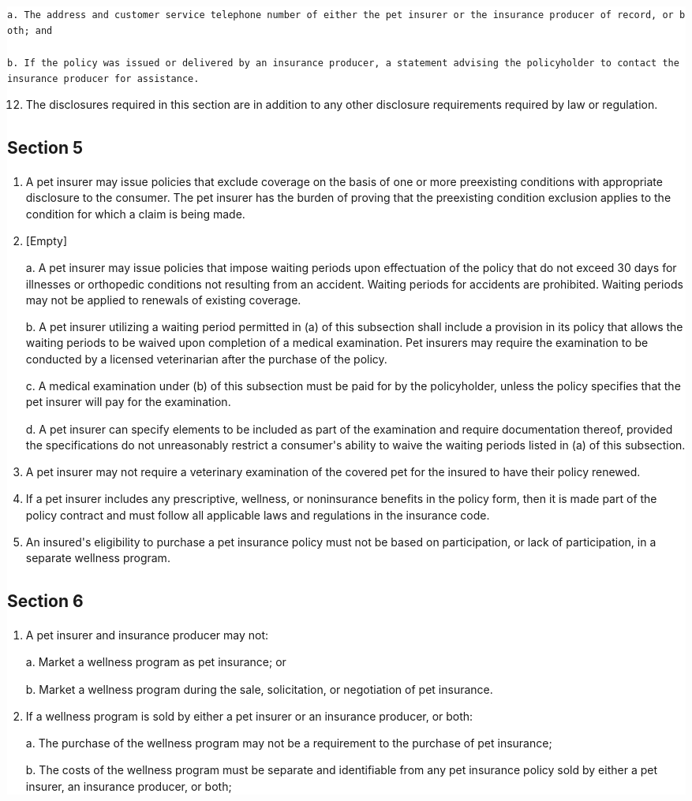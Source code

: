     a. The address and customer service telephone number of either the pet insurer or the insurance producer of record, or both; and

    b. If the policy was issued or delivered by an insurance producer, a statement advising the policyholder to contact the insurance producer for assistance.

12. The disclosures required in this section are in addition to any other disclosure requirements required by law or regulation.

## Section 5
1. A pet insurer may issue policies that exclude coverage on the basis of one or more preexisting conditions with appropriate disclosure to the consumer. The pet insurer has the burden of proving that the preexisting condition exclusion applies to the condition for which a claim is being made.

2. [Empty]

    a. A pet insurer may issue policies that impose waiting periods upon effectuation of the policy that do not exceed 30 days for illnesses or orthopedic conditions not resulting from an accident. Waiting periods for accidents are prohibited. Waiting periods may not be applied to renewals of existing coverage.

    b. A pet insurer utilizing a waiting period permitted in (a) of this subsection shall include a provision in its policy that allows the waiting periods to be waived upon completion of a medical examination. Pet insurers may require the examination to be conducted by a licensed veterinarian after the purchase of the policy.

    c. A medical examination under (b) of this subsection must be paid for by the policyholder, unless the policy specifies that the pet insurer will pay for the examination.

    d. A pet insurer can specify elements to be included as part of the examination and require documentation thereof, provided the specifications do not unreasonably restrict a consumer's ability to waive the waiting periods listed in (a) of this subsection.

3. A pet insurer may not require a veterinary examination of the covered pet for the insured to have their policy renewed.

4. If a pet insurer includes any prescriptive, wellness, or noninsurance benefits in the policy form, then it is made part of the policy contract and must follow all applicable laws and regulations in the insurance code.

5. An insured's eligibility to purchase a pet insurance policy must not be based on participation, or lack of participation, in a separate wellness program.

## Section 6
1. A pet insurer and insurance producer may not:

    a. Market a wellness program as pet insurance; or

    b. Market a wellness program during the sale, solicitation, or negotiation of pet insurance.

2. If a wellness program is sold by either a pet insurer or an insurance producer, or both:

    a. The purchase of the wellness program may not be a requirement to the purchase of pet insurance;

    b. The costs of the wellness program must be separate and identifiable from any pet insurance policy sold by either a pet insurer, an insurance producer, or both;
